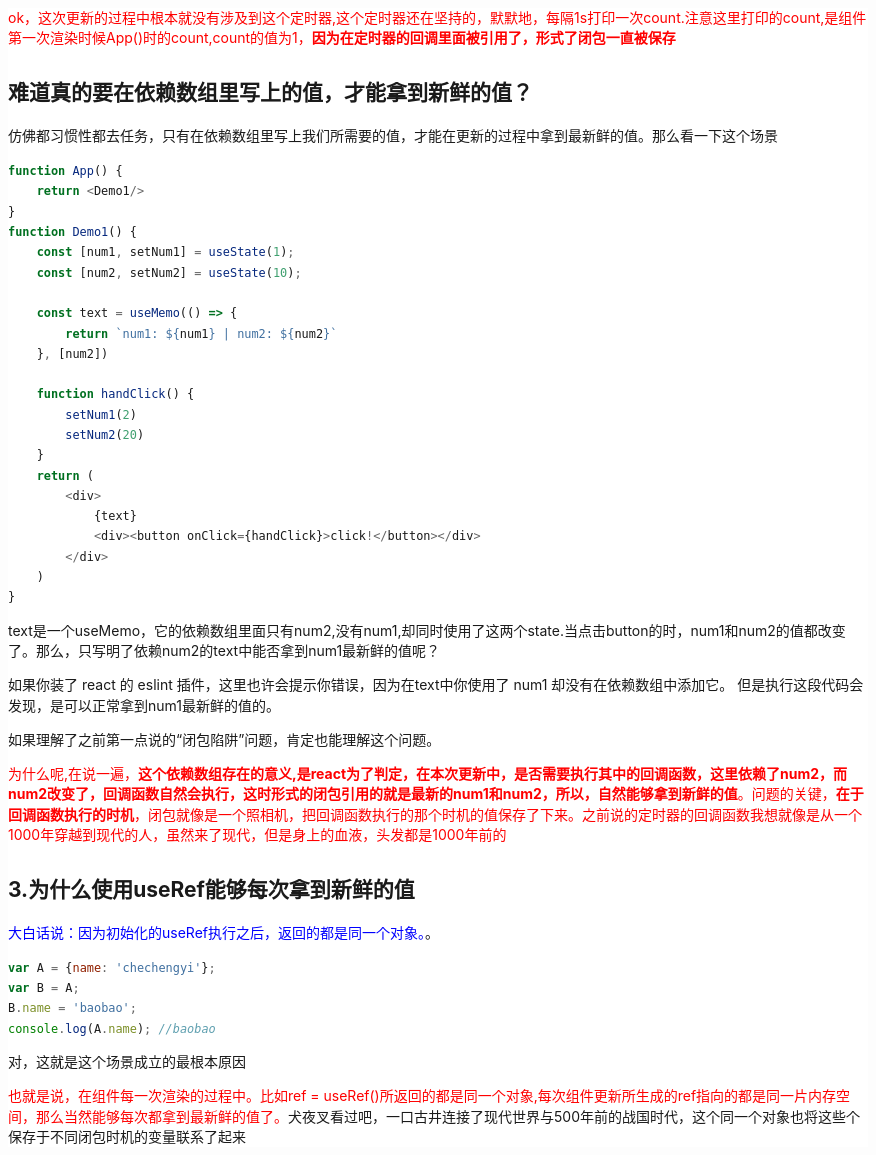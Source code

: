 <span style="color: red">ok，这次更新的过程中根本就没有涉及到这个定时器,这个定时器还在坚持的，默默地，每隔1s打印一次count.注意这里打印的count,是组件第一次渲染时候App()时的count,count的值为1，**因为在定时器的回调里面被引用了，形式了闭包一直被保存**</span>

## 难道真的要在依赖数组里写上的值，才能拿到新鲜的值？
仿佛都习惯性都去任务，只有在依赖数组里写上我们所需要的值，才能在更新的过程中拿到最新鲜的值。那么看一下这个场景
```js
function App() {
    return <Demo1/>
}
function Demo1() {
    const [num1, setNum1] = useState(1);
    const [num2, setNum2] = useState(10);

    const text = useMemo(() => {
        return `num1: ${num1} | num2: ${num2}`
    }, [num2])

    function handClick() {
        setNum1(2)
        setNum2(20)
    }
    return (
        <div>
            {text}
            <div><button onClick={handClick}>click!</button></div>
        </div>
    )
}
```
text是一个useMemo，它的依赖数组里面只有num2,没有num1,却同时使用了这两个state.当点击button的时，num1和num2的值都改变了。那么，只写明了依赖num2的text中能否拿到num1最新鲜的值呢？

如果你装了 react 的 eslint 插件，这里也许会提示你错误，因为在text中你使用了 num1 却没有在依赖数组中添加它。 但是执行这段代码会发现，是可以正常拿到num1最新鲜的值的。

如果理解了之前第一点说的“闭包陷阱”问题，肯定也能理解这个问题。

<span style="color: red">为什么呢,在说一遍，**这个依赖数组存在的意义,是react为了判定，在本次更新中，是否需要执行其中的回调函数，这里依赖了num2，而num2改变了，回调函数自然会执行，这时形式的闭包引用的就是最新的num1和num2，所以，自然能够拿到新鲜的值**。问题的关键，**在于回调函数执行的时机**，闭包就像是一个照相机，把回调函数执行的那个时机的值保存了下来。之前说的定时器的回调函数我想就像是从一个1000年穿越到现代的人，虽然来了现代，但是身上的血液，头发都是1000年前的</span>

## 3.为什么使用useRef能够每次拿到新鲜的值
<span style="color: blue">大白话说：因为初始化的useRef执行之后，返回的都是同一个对象。</span>。

```js
var A = {name: 'chechengyi'};
var B = A;
B.name = 'baobao';
console.log(A.name); //baobao
```
对，这就是这个场景成立的最根本原因

<span style="color: red">也就是说，在组件每一次渲染的过程中。比如ref = useRef()所返回的都是同一个对象,每次组件更新所生成的ref指向的都是同一片内存空间，那么当然能够每次都拿到最新鲜的值了。</span>犬夜叉看过吧，一口古井连接了现代世界与500年前的战国时代，这个同一个对象也将这些个保存于不同闭包时机的变量联系了起来
